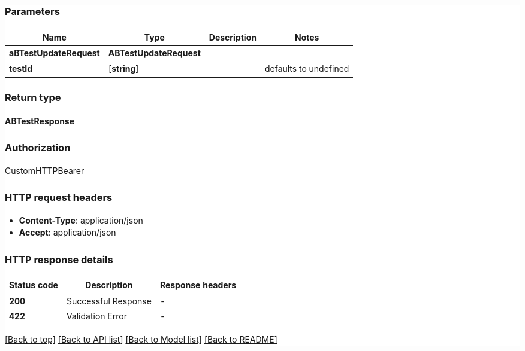 ### Parameters

|Name | Type | Description  | Notes|
|------------- | ------------- | ------------- | -------------|
| **aBTestUpdateRequest** | **ABTestUpdateRequest**|  | |
| **testId** | [**string**] |  | defaults to undefined|


### Return type

**ABTestResponse**

### Authorization

[CustomHTTPBearer](../README.md#CustomHTTPBearer)

### HTTP request headers

 - **Content-Type**: application/json
 - **Accept**: application/json


### HTTP response details
| Status code | Description | Response headers |
|-------------|-------------|------------------|
|**200** | Successful Response |  -  |
|**422** | Validation Error |  -  |

[[Back to top]](#) [[Back to API list]](../README.md#documentation-for-api-endpoints) [[Back to Model list]](../README.md#documentation-for-models) [[Back to README]](../README.md)

